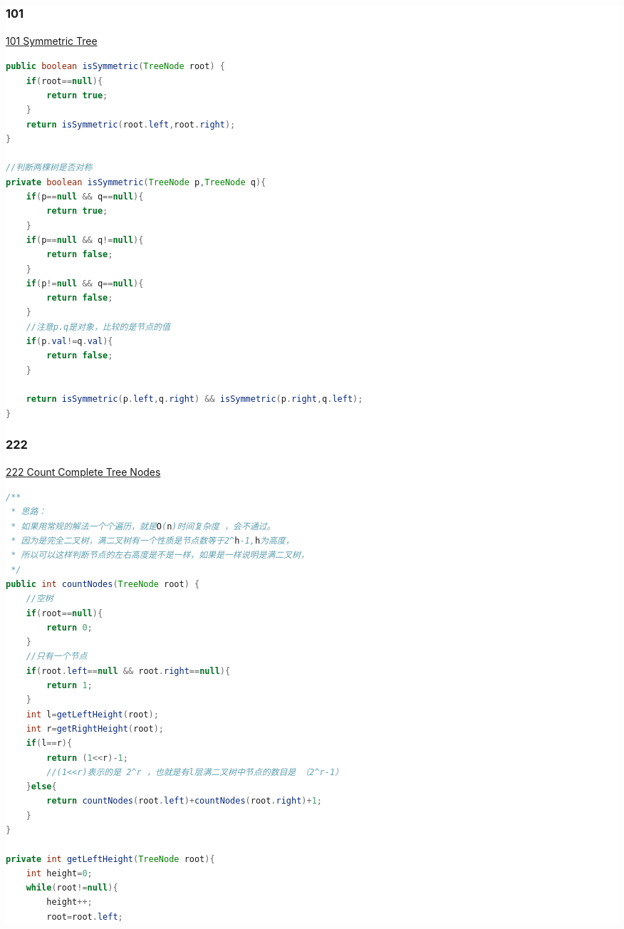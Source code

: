 ### 101 
[101 Symmetric Tree](https://leetcode.com/problems/symmetric-tree/description/)
```java
public boolean isSymmetric(TreeNode root) {
    if(root==null){
        return true;
    }
    return isSymmetric(root.left,root.right);
}

//判断两棵树是否对称
private boolean isSymmetric(TreeNode p,TreeNode q){
    if(p==null && q==null){
        return true;
    }
    if(p==null && q!=null){
        return false;
    }
    if(p!=null && q==null){
        return false;
    }
    //注意p.q是对象，比较的是节点的值
    if(p.val!=q.val){
        return false;
    }

    return isSymmetric(p.left,q.right) && isSymmetric(p.right,q.left);
}
```
### 222
[222 Count Complete Tree Nodes](https://leetcode.com/problems/count-complete-tree-nodes/description/)
```java
/**
 * 思路：
 * 如果用常规的解法一个个遍历，就是O(n)时间复杂度 ，会不通过。
 * 因为是完全二叉树，满二叉树有一个性质是节点数等于2^h-1,h为高度，
 * 所以可以这样判断节点的左右高度是不是一样，如果是一样说明是满二叉树，
 */
public int countNodes(TreeNode root) {
    //空树
    if(root==null){
        return 0;
    }
    //只有一个节点
    if(root.left==null && root.right==null){
        return 1;
    }
    int l=getLeftHeight(root);
    int r=getRightHeight(root);
    if(l==r){
        return (1<<r)-1; 
        //(1<<r)表示的是 2^r ，也就是有l层满二叉树中节点的数目是 （2^r-1）
    }else{
        return countNodes(root.left)+countNodes(root.right)+1;
    }
}

private int getLeftHeight(TreeNode root){
    int height=0;
    while(root!=null){
        height++;
        root=root.left;
```